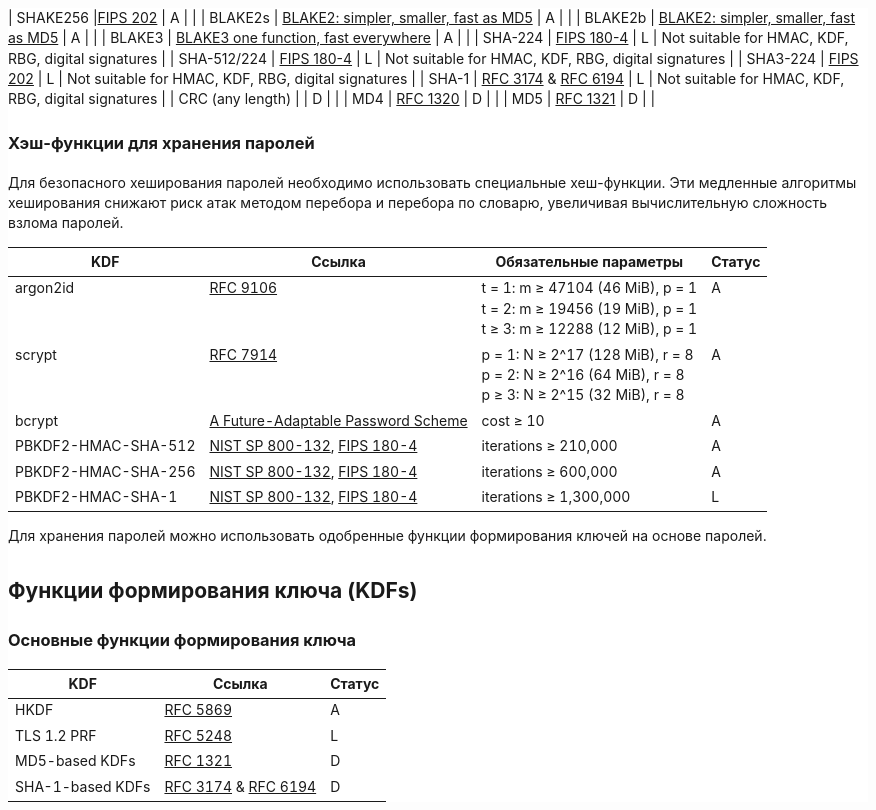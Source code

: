 | SHAKE256 |[FIPS 202](https://csrc.nist.gov/pubs/fips/202/final) | A | |
| BLAKE2s | [BLAKE2: simpler, smaller, fast as MD5](https://eprint.iacr.org/2013/322) | A | |
| BLAKE2b | [BLAKE2: simpler, smaller, fast as MD5](https://eprint.iacr.org/2013/322) | A | |
| BLAKE3 | [BLAKE3 one function, fast everywhere](https://github.com/BLAKE3-team/BLAKE3-specs/raw/master/blake3.pdf) | A | |
| SHA-224 | [FIPS 180-4](https://csrc.nist.gov/pubs/fips/180-4/upd1/final) | L | Not suitable for HMAC, KDF, RBG, digital signatures |
| SHA-512/224 | [FIPS 180-4](https://csrc.nist.gov/pubs/fips/180-4/upd1/final) | L | Not suitable for HMAC, KDF, RBG, digital signatures |
| SHA3-224 | [FIPS 202](https://csrc.nist.gov/pubs/fips/202/final) | L | Not suitable for HMAC, KDF, RBG, digital signatures |
| SHA-1 | [RFC 3174](https://www.rfc-editor.org/info/rfc3174) & [RFC 6194](https://www.rfc-editor.org/info/rfc6194) | L | Not suitable for HMAC, KDF, RBG, digital signatures |
| CRC (any length) |  | D |  |
| MD4 | [RFC 1320](https://www.rfc-editor.org/info/rfc1320) | D | |
| MD5 | [RFC 1321](https://www.rfc-editor.org/info/rfc1321) | D | |

### Хэш-функции для хранения паролей

Для безопасного хеширования паролей необходимо использовать специальные хеш-функции. Эти медленные алгоритмы хеширования снижают риск атак методом перебора и перебора по словарю, увеличивая вычислительную сложность взлома паролей.

| KDF | Ссылка | Обязательные параметры | Статус |
| --- | --------- | ------------------- | ------ |
| argon2id | [RFC 9106](https://www.rfc-editor.org/info/rfc9106) | t = 1: m ≥ 47104 (46 MiB), p = 1<br>t = 2: m ≥ 19456 (19 MiB), p = 1<br>t ≥ 3: m ≥ 12288 (12 MiB), p = 1 | A |
| scrypt | [RFC 7914](https://www.rfc-editor.org/info/rfc7914) | p = 1: N ≥ 2^17 (128 MiB), r = 8<br>p = 2: N ≥ 2^16 (64 MiB), r = 8<br>p ≥ 3: N ≥ 2^15 (32 MiB), r = 8 | A |
| bcrypt | [A Future-Adaptable Password Scheme](https://www.researchgate.net/publication/2519476_A_Future-Adaptable_Password_Scheme) | cost ≥ 10 | A |
| PBKDF2-HMAC-SHA-512 | [NIST SP 800-132](https://csrc.nist.gov/pubs/sp/800/132/final), [FIPS 180-4](https://csrc.nist.gov/pubs/fips/180-4/upd1/final) | iterations ≥ 210,000 | A |
| PBKDF2-HMAC-SHA-256 | [NIST SP 800-132](https://csrc.nist.gov/pubs/sp/800/132/final), [FIPS 180-4](https://csrc.nist.gov/pubs/fips/180-4/upd1/final) | iterations ≥ 600,000 | A |
| PBKDF2-HMAC-SHA-1 | [NIST SP 800-132](https://csrc.nist.gov/pubs/sp/800/132/final), [FIPS 180-4](https://csrc.nist.gov/pubs/fips/180-4/upd1/final) | iterations ≥ 1,300,000 | L |

Для хранения паролей можно использовать одобренные функции формирования ключей на основе паролей.

## Функции формирования ключа (KDFs)

### Основные функции формирования ключа

| KDF              | Ссылка                                                                                        | Статус |
| ---------------- | --------------------------------------------------------------------------------------------- | ------ |
| HKDF             | [RFC 5869](https://www.rfc-editor.org/info/rfc5869)                                           | A      |
| TLS 1.2 PRF      | [RFC 5248](https://www.rfc-editor.org/info/rfc5248)                                           | L      |
| MD5-based KDFs   | [RFC 1321](https://www.rfc-editor.org/info/rfc1321)                                           | D      |
| SHA-1-based KDFs | [RFC 3174](https://www.rfc-editor.org/info/rfc3174) & [RFC 6194](https://www.rfc-editor.org/info/rfc6194) | D      |
